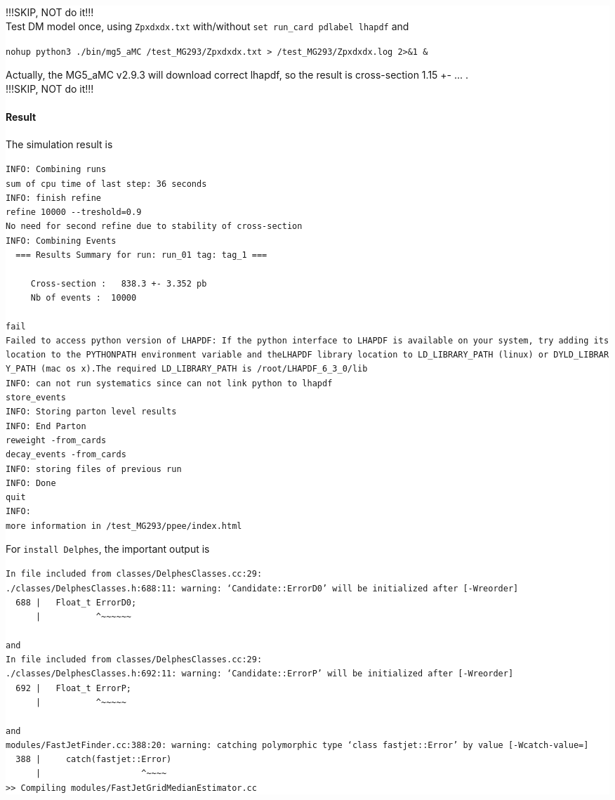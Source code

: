 !!!SKIP, NOT do it!!!  
Test DM model once, using `Zpxdxdx.txt` with/without `set run_card pdlabel lhapdf` and
```
nohup python3 ./bin/mg5_aMC /test_MG293/Zpxdxdx.txt > /test_MG293/Zpxdxdx.log 2>&1 &
```
Actually, the MG5_aMC v2.9.3 will download correct lhapdf, so the result is cross-section 1.15 +- ... .  
!!!SKIP, NOT do it!!!

#### Result
The simulation result is
```
INFO: Combining runs 
sum of cpu time of last step: 36 seconds
INFO: finish refine 
refine 10000 --treshold=0.9
No need for second refine due to stability of cross-section
INFO: Combining Events 
  === Results Summary for run: run_01 tag: tag_1 ===

     Cross-section :   838.3 +- 3.352 pb
     Nb of events :  10000
 
fail
Failed to access python version of LHAPDF: If the python interface to LHAPDF is available on your system, try adding its location to the PYTHONPATH environment variable and theLHAPDF library location to LD_LIBRARY_PATH (linux) or DYLD_LIBRARY_PATH (mac os x).The required LD_LIBRARY_PATH is /root/LHAPDF_6_3_0/lib
INFO: can not run systematics since can not link python to lhapdf 
store_events
INFO: Storing parton level results 
INFO: End Parton 
reweight -from_cards
decay_events -from_cards
INFO: storing files of previous run 
INFO: Done 
quit
INFO:  
more information in /test_MG293/ppee/index.html
```

For `install Delphes`, the important output is
```
In file included from classes/DelphesClasses.cc:29:
./classes/DelphesClasses.h:688:11: warning: ‘Candidate::ErrorD0’ will be initialized after [-Wreorder]
  688 |   Float_t ErrorD0;
      |           ^~~~~~~

and
In file included from classes/DelphesClasses.cc:29:
./classes/DelphesClasses.h:692:11: warning: ‘Candidate::ErrorP’ will be initialized after [-Wreorder]
  692 |   Float_t ErrorP;
      |           ^~~~~~

and
modules/FastJetFinder.cc:388:20: warning: catching polymorphic type ‘class fastjet::Error’ by value [-Wcatch-value=]
  388 |     catch(fastjet::Error)
      |                    ^~~~~
>> Compiling modules/FastJetGridMedianEstimator.cc
```
